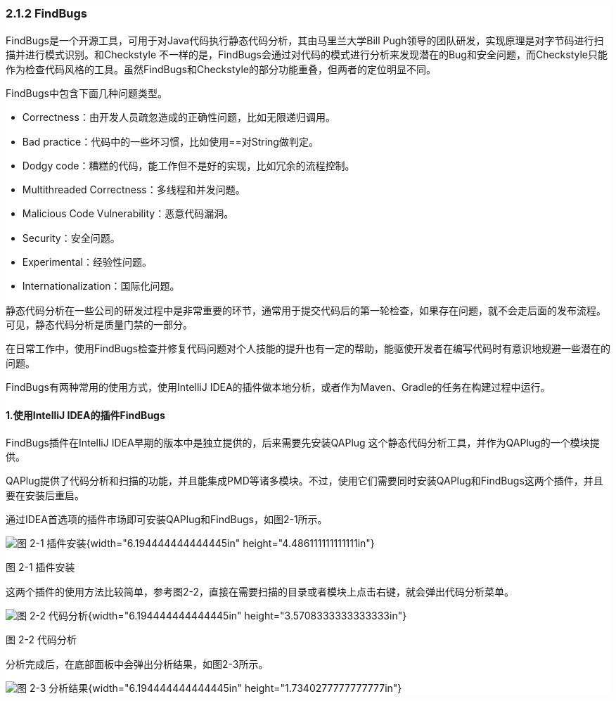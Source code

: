 ### 2.1.2 FindBugs

FindBugs是一个开源工具，可用于对Java代码执行静态代码分析，其由马里兰大学Bill
Pugh领导的团队研发，实现原理是对字节码进行扫描并进行模式识别。和Checkstyle
不一样的是，FindBugs会通过对代码的模式进行分析来发现潜在的Bug和安全问题，而Checkstyle只能作为检查代码风格的工具。虽然FindBugs和Checkstyle的部分功能重叠，但两者的定位明显不同。

FindBugs中包含下面几种问题类型。

-   Correctness：由开发人员疏忽造成的正确性问题，比如无限递归调用。

-   Bad practice：代码中的一些坏习惯，比如使用==对String做判定。

-   Dodgy code：糟糕的代码，能工作但不是好的实现，比如冗余的流程控制。

-   Multithreaded Correctness：多线程和并发问题。

-   Malicious Code Vulnerability：恶意代码漏洞。

-   Security：安全问题。

-   Experimental：经验性问题。

-   Internationalization：国际化问题。

静态代码分析在一些公司的研发过程中是非常重要的环节，通常用于提交代码后的第一轮检查，如果存在问题，就不会走后面的发布流程。可见，静态代码分析是质量门禁的一部分。

在日常工作中，使用FindBugs检查并修复代码问题对个人技能的提升也有一定的帮助，能驱使开发者在编写代码时有意识地规避一些潜在的问题。

FindBugs有两种常用的使用方式，使用IntelliJ
IDEA的插件做本地分析，或者作为Maven、Gradle的任务在构建过程中运行。

#### 1.使用IntelliJ IDEA的插件FindBugs

FindBugs插件在IntelliJ
IDEA早期的版本中是独立提供的，后来需要先安装QAPlug
这个静态代码分析工具，并作为QAPlug的一个模块提供。

QAPlug提供了代码分析和扫描的功能，并且能集成PMD等诸多模块。不过，使用它们需要同时安装QAPlug和FindBugs这两个插件，并且要在安装后重启。

通过IDEA首选项的插件市场即可安装QAPlug和FindBugs，如图2-1所示。

![图 2-1
插件安装](./02-code-review/image1.png){width="6.194444444444445in"
height="4.486111111111111in"}

图 2-1 插件安装

这两个插件的使用方法比较简单，参考图2-2，直接在需要扫描的目录或者模块上点击右键，就会弹出代码分析菜单。

![图 2-2
代码分析](./02-code-review/image2.png){width="6.194444444444445in"
height="3.5708333333333333in"}

图 2-2 代码分析

分析完成后，在底部面板中会弹出分析结果，如图2-3所示。

![图 2-3
分析结果](./02-code-review/image3.png){width="6.194444444444445in"
height="1.7340277777777777in"}
